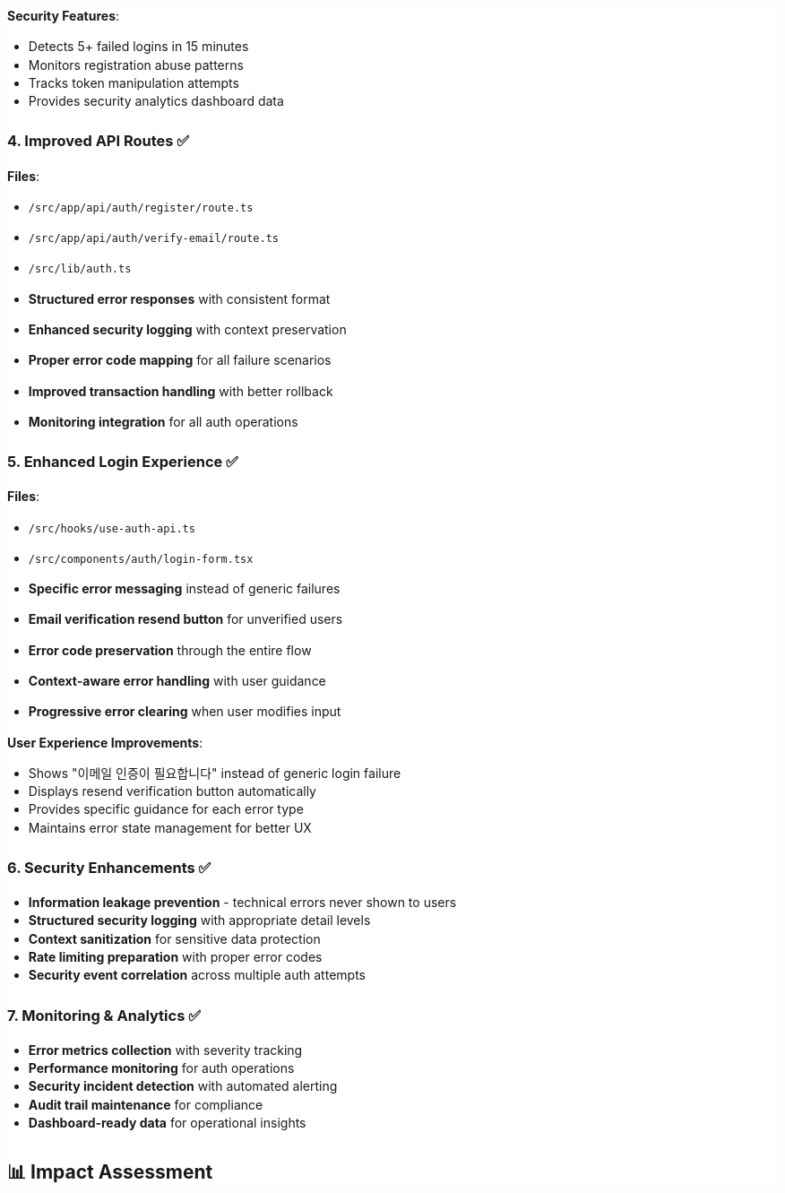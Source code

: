 **Security Features**:
- Detects 5+ failed logins in 15 minutes
- Monitors registration abuse patterns
- Tracks token manipulation attempts
- Provides security analytics dashboard data

### 4. Improved API Routes ✅
**Files**: 
- `/src/app/api/auth/register/route.ts`
- `/src/app/api/auth/verify-email/route.ts`
- `/src/lib/auth.ts`

- **Structured error responses** with consistent format
- **Enhanced security logging** with context preservation
- **Proper error code mapping** for all failure scenarios
- **Improved transaction handling** with better rollback
- **Monitoring integration** for all auth operations

### 5. Enhanced Login Experience ✅
**Files**:
- `/src/hooks/use-auth-api.ts`
- `/src/components/auth/login-form.tsx`

- **Specific error messaging** instead of generic failures
- **Email verification resend button** for unverified users
- **Error code preservation** through the entire flow
- **Context-aware error handling** with user guidance
- **Progressive error clearing** when user modifies input

**User Experience Improvements**:
- Shows "이메일 인증이 필요합니다" instead of generic login failure
- Displays resend verification button automatically
- Provides specific guidance for each error type
- Maintains error state management for better UX

### 6. Security Enhancements ✅

- **Information leakage prevention** - technical errors never shown to users
- **Structured security logging** with appropriate detail levels
- **Context sanitization** for sensitive data protection
- **Rate limiting preparation** with proper error codes
- **Security event correlation** across multiple auth attempts

### 7. Monitoring & Analytics ✅

- **Error metrics collection** with severity tracking
- **Performance monitoring** for auth operations
- **Security incident detection** with automated alerting
- **Audit trail maintenance** for compliance
- **Dashboard-ready data** for operational insights

## 📊 Impact Assessment
